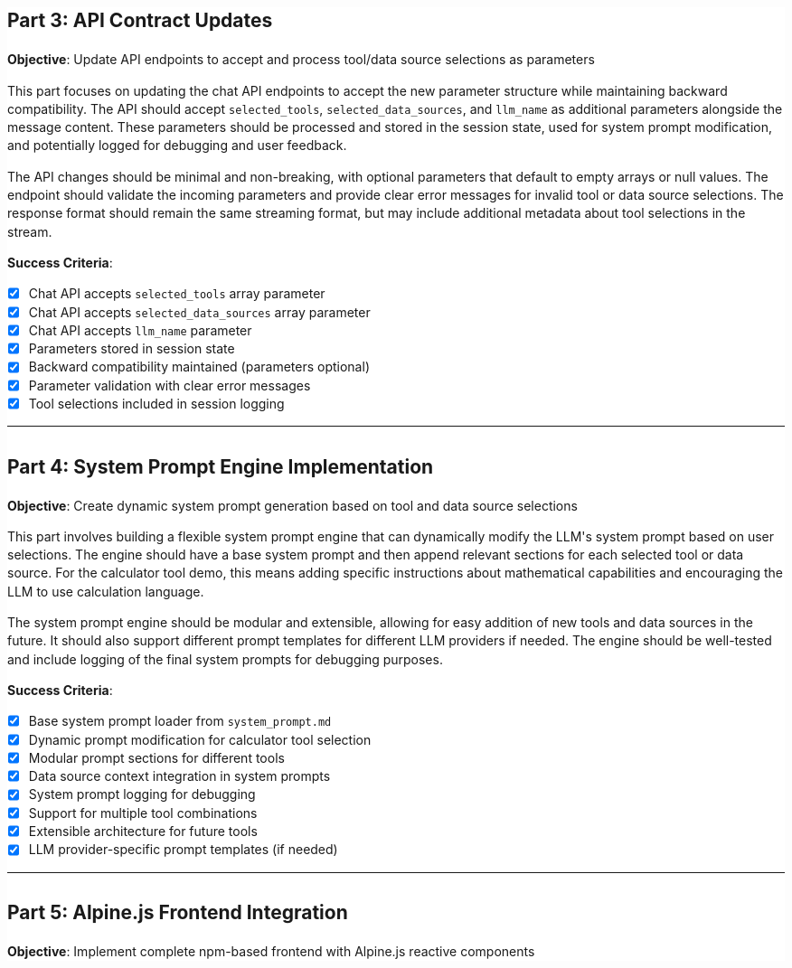 
## Part 3: API Contract Updates
**Objective**: Update API endpoints to accept and process tool/data source selections as parameters

This part focuses on updating the chat API endpoints to accept the new parameter structure while maintaining backward compatibility. The API should accept `selected_tools`, `selected_data_sources`, and `llm_name` as additional parameters alongside the message content. These parameters should be processed and stored in the session state, used for system prompt modification, and potentially logged for debugging and user feedback.

The API changes should be minimal and non-breaking, with optional parameters that default to empty arrays or null values. The endpoint should validate the incoming parameters and provide clear error messages for invalid tool or data source selections. The response format should remain the same streaming format, but may include additional metadata about tool selections in the stream.

**Success Criteria**:
- [x] Chat API accepts `selected_tools` array parameter
- [x] Chat API accepts `selected_data_sources` array parameter  
- [x] Chat API accepts `llm_name` parameter
- [x] Parameters stored in session state
- [x] Backward compatibility maintained (parameters optional)
- [x] Parameter validation with clear error messages
- [x] Tool selections included in session logging

---

## Part 4: System Prompt Engine Implementation
**Objective**: Create dynamic system prompt generation based on tool and data source selections

This part involves building a flexible system prompt engine that can dynamically modify the LLM's system prompt based on user selections. The engine should have a base system prompt and then append relevant sections for each selected tool or data source. For the calculator tool demo, this means adding specific instructions about mathematical capabilities and encouraging the LLM to use calculation language.

The system prompt engine should be modular and extensible, allowing for easy addition of new tools and data sources in the future. It should also support different prompt templates for different LLM providers if needed. The engine should be well-tested and include logging of the final system prompts for debugging purposes.

**Success Criteria**:
- [x] Base system prompt loader from `system_prompt.md`
- [x] Dynamic prompt modification for calculator tool selection
- [x] Modular prompt sections for different tools
- [x] Data source context integration in system prompts
- [x] System prompt logging for debugging
- [x] Support for multiple tool combinations
- [x] Extensible architecture for future tools
- [x] LLM provider-specific prompt templates (if needed)

---

## Part 5: Alpine.js Frontend Integration
**Objective**: Implement complete npm-based frontend with Alpine.js reactive components
